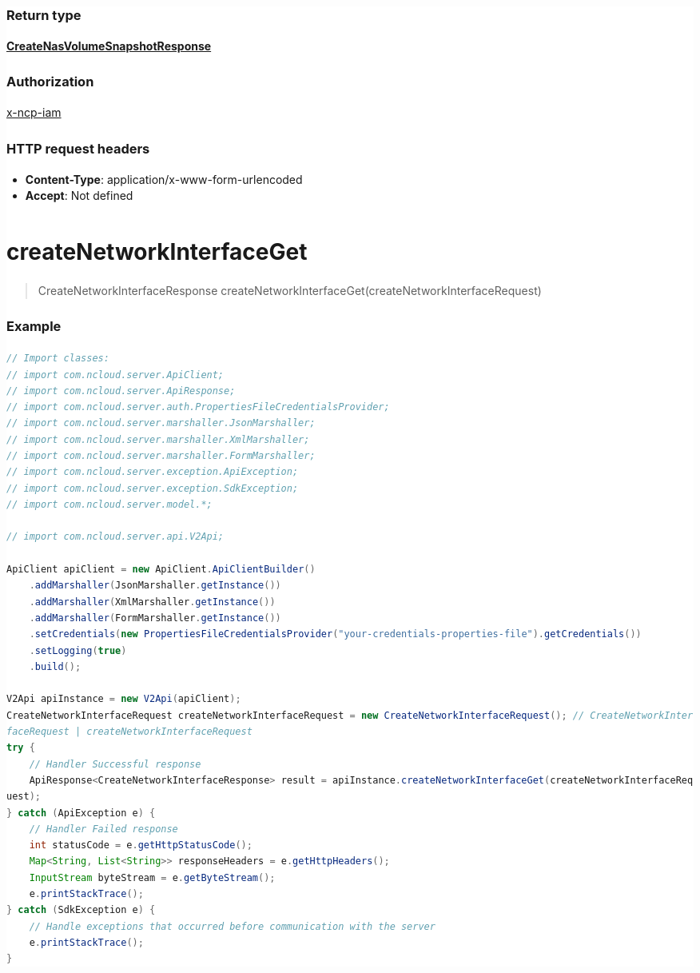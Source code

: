 ### Return type

[**CreateNasVolumeSnapshotResponse**](CreateNasVolumeSnapshotResponse.md)

### Authorization

[x-ncp-iam](../README.md#x-ncp-iam)

### HTTP request headers

 - **Content-Type**: application/x-www-form-urlencoded
 - **Accept**: Not defined

<a name="createNetworkInterfaceGet"></a>
# **createNetworkInterfaceGet**
> CreateNetworkInterfaceResponse createNetworkInterfaceGet(createNetworkInterfaceRequest)



### Example
```java
// Import classes:
// import com.ncloud.server.ApiClient;
// import com.ncloud.server.ApiResponse;
// import com.ncloud.server.auth.PropertiesFileCredentialsProvider;
// import com.ncloud.server.marshaller.JsonMarshaller;
// import com.ncloud.server.marshaller.XmlMarshaller;
// import com.ncloud.server.marshaller.FormMarshaller;
// import com.ncloud.server.exception.ApiException;
// import com.ncloud.server.exception.SdkException;
// import com.ncloud.server.model.*;

// import com.ncloud.server.api.V2Api;

ApiClient apiClient = new ApiClient.ApiClientBuilder()
	.addMarshaller(JsonMarshaller.getInstance())
	.addMarshaller(XmlMarshaller.getInstance())
	.addMarshaller(FormMarshaller.getInstance())
	.setCredentials(new PropertiesFileCredentialsProvider("your-credentials-properties-file").getCredentials())
	.setLogging(true)
	.build();

V2Api apiInstance = new V2Api(apiClient);
CreateNetworkInterfaceRequest createNetworkInterfaceRequest = new CreateNetworkInterfaceRequest(); // CreateNetworkInterfaceRequest | createNetworkInterfaceRequest
try {
	// Handler Successful response
	ApiResponse<CreateNetworkInterfaceResponse> result = apiInstance.createNetworkInterfaceGet(createNetworkInterfaceRequest);
} catch (ApiException e) {
	// Handler Failed response
	int statusCode = e.getHttpStatusCode();
	Map<String, List<String>> responseHeaders = e.getHttpHeaders();
	InputStream byteStream = e.getByteStream();
	e.printStackTrace();
} catch (SdkException e) {
	// Handle exceptions that occurred before communication with the server
	e.printStackTrace();
}
```
